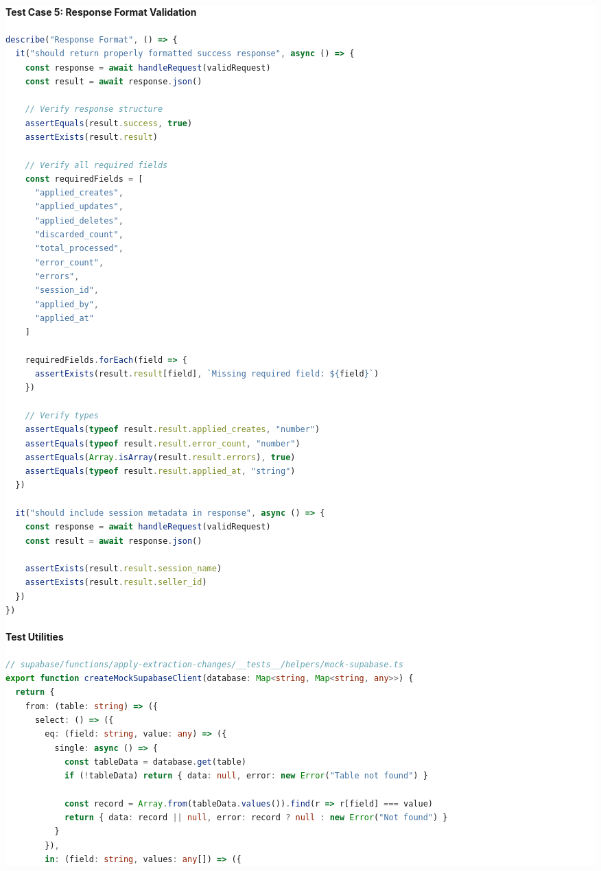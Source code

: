 #### Test Case 5: Response Format Validation

```typescript
describe("Response Format", () => {
  it("should return properly formatted success response", async () => {
    const response = await handleRequest(validRequest)
    const result = await response.json()
    
    // Verify response structure
    assertEquals(result.success, true)
    assertExists(result.result)
    
    // Verify all required fields
    const requiredFields = [
      "applied_creates",
      "applied_updates", 
      "applied_deletes",
      "discarded_count",
      "total_processed",
      "error_count",
      "errors",
      "session_id",
      "applied_by",
      "applied_at"
    ]
    
    requiredFields.forEach(field => {
      assertExists(result.result[field], `Missing required field: ${field}`)
    })
    
    // Verify types
    assertEquals(typeof result.result.applied_creates, "number")
    assertEquals(typeof result.result.error_count, "number")
    assertEquals(Array.isArray(result.result.errors), true)
    assertEquals(typeof result.result.applied_at, "string")
  })

  it("should include session metadata in response", async () => {
    const response = await handleRequest(validRequest)
    const result = await response.json()
    
    assertExists(result.result.session_name)
    assertExists(result.result.seller_id)
  })
})
```

#### Test Utilities

```typescript
// supabase/functions/apply-extraction-changes/__tests__/helpers/mock-supabase.ts
export function createMockSupabaseClient(database: Map<string, Map<string, any>>) {
  return {
    from: (table: string) => ({
      select: () => ({
        eq: (field: string, value: any) => ({
          single: async () => {
            const tableData = database.get(table)
            if (!tableData) return { data: null, error: new Error("Table not found") }
            
            const record = Array.from(tableData.values()).find(r => r[field] === value)
            return { data: record || null, error: record ? null : new Error("Not found") }
          }
        }),
        in: (field: string, values: any[]) => ({
```